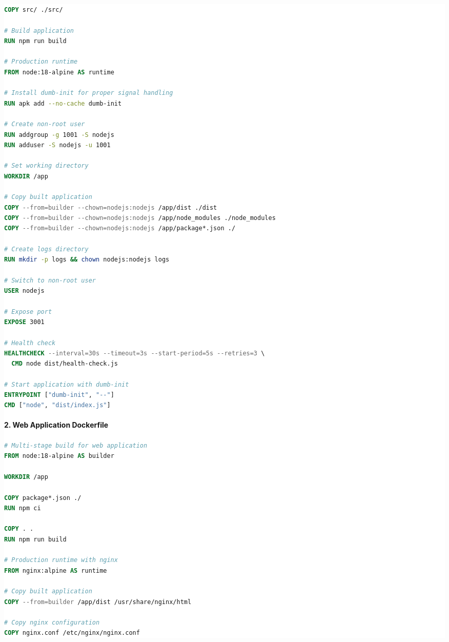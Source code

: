 ```dockerfile
COPY src/ ./src/

# Build application
RUN npm run build

# Production runtime
FROM node:18-alpine AS runtime

# Install dumb-init for proper signal handling
RUN apk add --no-cache dumb-init

# Create non-root user
RUN addgroup -g 1001 -S nodejs
RUN adduser -S nodejs -u 1001

# Set working directory
WORKDIR /app

# Copy built application
COPY --from=builder --chown=nodejs:nodejs /app/dist ./dist
COPY --from=builder --chown=nodejs:nodejs /app/node_modules ./node_modules
COPY --from=builder --chown=nodejs:nodejs /app/package*.json ./

# Create logs directory
RUN mkdir -p logs && chown nodejs:nodejs logs

# Switch to non-root user
USER nodejs

# Expose port
EXPOSE 3001

# Health check
HEALTHCHECK --interval=30s --timeout=3s --start-period=5s --retries=3 \
  CMD node dist/health-check.js

# Start application with dumb-init
ENTRYPOINT ["dumb-init", "--"]
CMD ["node", "dist/index.js"]
```

#### **2. Web Application Dockerfile**
```dockerfile
# Multi-stage build for web application
FROM node:18-alpine AS builder

WORKDIR /app

COPY package*.json ./
RUN npm ci

COPY . .
RUN npm run build

# Production runtime with nginx
FROM nginx:alpine AS runtime

# Copy built application
COPY --from=builder /app/dist /usr/share/nginx/html

# Copy nginx configuration
COPY nginx.conf /etc/nginx/nginx.conf

```